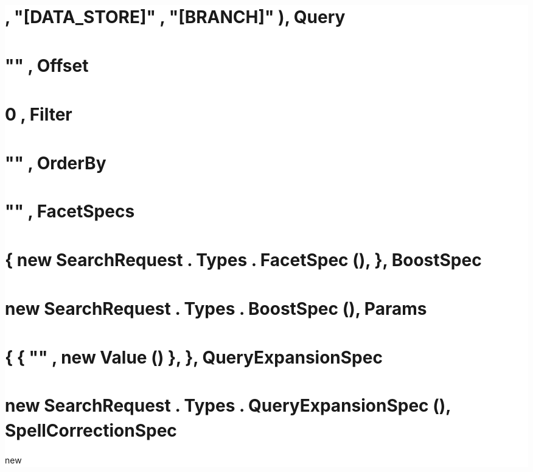 ,
"[DATA_STORE]"
,
"[BRANCH]"
),
Query
=
""
,
Offset
=
0
,
Filter
=
""
,
OrderBy
=
""
,
FacetSpecs
=
{
new
SearchRequest
.
Types
.
FacetSpec
(),
},
BoostSpec
=
new
SearchRequest
.
Types
.
BoostSpec
(),
Params
=
{
{
""
,
new
Value
()
},
},
QueryExpansionSpec
=
new
SearchRequest
.
Types
.
QueryExpansionSpec
(),
SpellCorrectionSpec
=
new